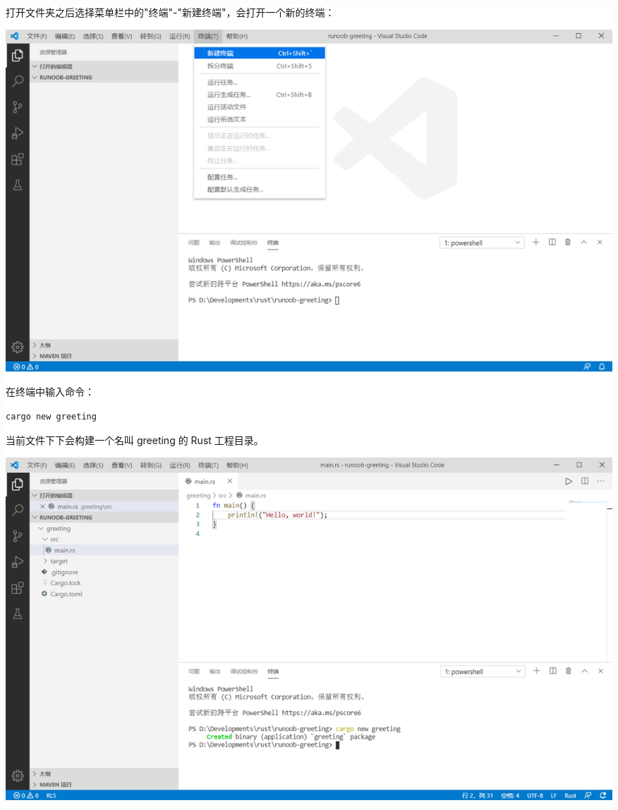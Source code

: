 打开文件夹之后选择菜单栏中的"终端"-"新建终端"，会打开一个新的终端：

![img](img/rust-env11.png)

在终端中输入命令：

```shell
cargo new greeting 
```

当前文件下下会构建一个名叫 greeting 的 Rust 工程目录。

![img](img/rust-env12.png)
